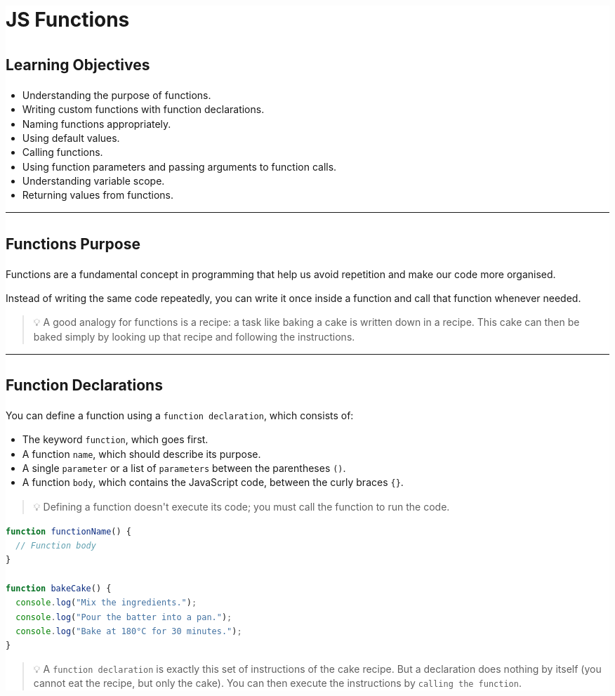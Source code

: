 # JS Functions

## Learning Objectives

- Understanding the purpose of functions.
- Writing custom functions with function declarations.
- Naming functions appropriately.
- Using default values.
- Calling functions.
- Using function parameters and passing arguments to function calls.
- Understanding variable scope.
- Returning values from functions.

---

## Functions Purpose

Functions are a fundamental concept in programming that help us avoid repetition and make our code more organised.

Instead of writing the same code repeatedly, you can write it once inside a function and call that function whenever needed.

> 💡 A good analogy for functions is a recipe: a task like baking a cake is written down in a recipe. This cake can then be baked simply by looking up that recipe and following the instructions.

---

## Function Declarations

You can define a function using a `function declaration`, which consists of:

- The keyword `function`, which goes first.
- A function `name`, which should describe its purpose.
- A single `parameter` or a list of `parameters` between the parentheses `()`.
- A function `body`, which contains the JavaScript code, between the curly braces `{}`.

> 💡 Defining a function doesn't execute its code; you must call the function to run the code.

```js
function functionName() {
  // Function body
}

function bakeCake() {
  console.log("Mix the ingredients.");
  console.log("Pour the batter into a pan.");
  console.log("Bake at 180°C for 30 minutes.");
}
```

> 💡 A `function declaration` is exactly this set of instructions of the cake recipe. But a declaration does nothing by itself (you cannot eat the recipe, but only the cake). You can then execute the instructions by `calling the function`.
